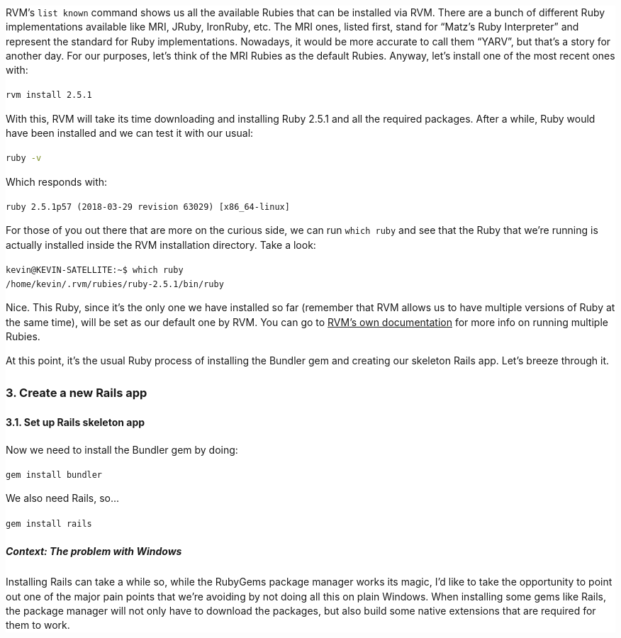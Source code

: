 RVM’s `list known` command shows us all the available Rubies that can be installed via RVM. There are a bunch of different Ruby implementations available like MRI, JRuby, IronRuby, etc. The MRI ones, listed first, stand for “Matz’s Ruby Interpreter” and represent the standard for Ruby implementations. Nowadays, it would be more accurate to call them “YARV”, but that’s a story for another day. For our purposes, let’s think of the MRI Rubies as the default Rubies. Anyway, let’s install one of the most recent ones with:

```bash
rvm install 2.5.1
```

With this, RVM will take its time downloading and installing Ruby 2.5.1 and all the required packages. After a while, Ruby would have been installed and we can test it with our usual:

```bash
ruby -v
```

Which responds with:

```plain
ruby 2.5.1p57 (2018-03-29 revision 63029) [x86_64-linux]
```

For those of you out there that are more on the curious side, we can run `which ruby` and see that the Ruby that we’re running is actually installed inside the RVM installation directory. Take a look:

```plain
kevin@KEVIN-SATELLITE:~$ which ruby
/home/kevin/.rvm/rubies/ruby-2.5.1/bin/ruby
```

Nice. This Ruby, since it’s the only one we have installed so far (remember that RVM allows us to have multiple versions of Ruby at the same time), will be set as our default one by RVM. You can go to [RVM’s own documentation](https://rvm.io/rvm/basics) for more info on running multiple Rubies.

At this point, it’s the usual Ruby process of installing the Bundler gem and creating our skeleton Rails app. Let’s breeze through it.

### 3. Create a new Rails app

#### 3.1. Set up Rails skeleton app

Now we need to install the Bundler gem by doing:

```bash
gem install bundler
```

We also need Rails, so...

```bash
gem install rails
```

##### Context: The problem with Windows

Installing Rails can take a while so, while the RubyGems package manager works its magic, I’d like to take the opportunity to point out one of the major pain points that we’re avoiding by not doing all this on plain Windows. When installing some gems like Rails, the package manager will not only have to download the packages, but also build some native extensions that are required for them to work.
